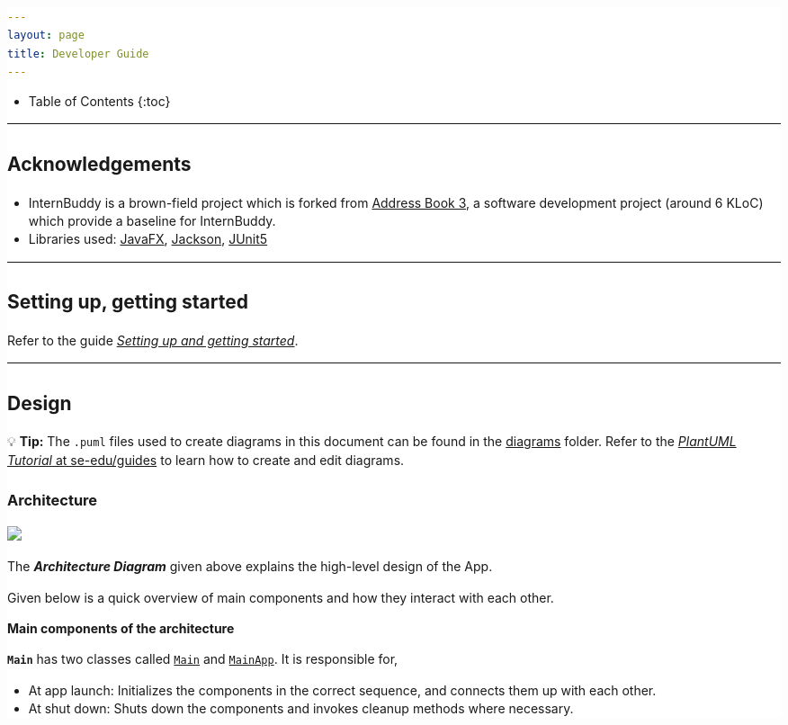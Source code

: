 ```yaml
---
layout: page
title: Developer Guide
---
```

* Table of Contents
{:toc}

--------------------------------------------------------------------------------------------------------------------

## **Acknowledgements**

* InternBuddy is a brown-field project which is forked from [Address Book 3](https://github.com/nus-cs2103-AY2122S2/tp), a software development project (around 6 KLoC) which provide a baseline for InternBuddy.
* Libraries used: [JavaFX](https://openjfx.io/), [Jackson](https://github.com/FasterXML/jackson), [JUnit5](https://github.com/junit-team/junit5)

--------------------------------------------------------------------------------------------------------------------

## **Setting up, getting started**

Refer to the guide [_Setting up and getting started_](SettingUp.md).

--------------------------------------------------------------------------------------------------------------------

## **Design**

<div markdown="span" class="alert alert-primary">

:bulb: **Tip:** The `.puml` files used to create diagrams in this document can be found in the [diagrams](https://github.com/AY2122S2-CS2103T-W14-3/tp/tree/master/docs/diagrams/) folder. Refer to the [_PlantUML Tutorial_ at se-edu/guides](https://se-education.org/guides/tutorials/plantUml.html) to learn how to create and edit diagrams.
</div>

### Architecture

<img src="images/ArchitectureDiagram.png" width="280" />

The ***Architecture Diagram*** given above explains the high-level design of the App.

Given below is a quick overview of main components and how they interact with each other.

**Main components of the architecture**

**`Main`** has two classes called [`Main`](https://github.com/AY2122S2-CS2103T-W14-3/tp/tree/master/src/main/java/seedu/address/Main.java) and [`MainApp`](https://github.com/se-edu/addressbook-level3/tree/master/src/main/java/seedu/address/MainApp.java). It is responsible for,
* At app launch: Initializes the components in the correct sequence, and connects them up with each other.
* At shut down: Shuts down the components and invokes cleanup methods where necessary.
